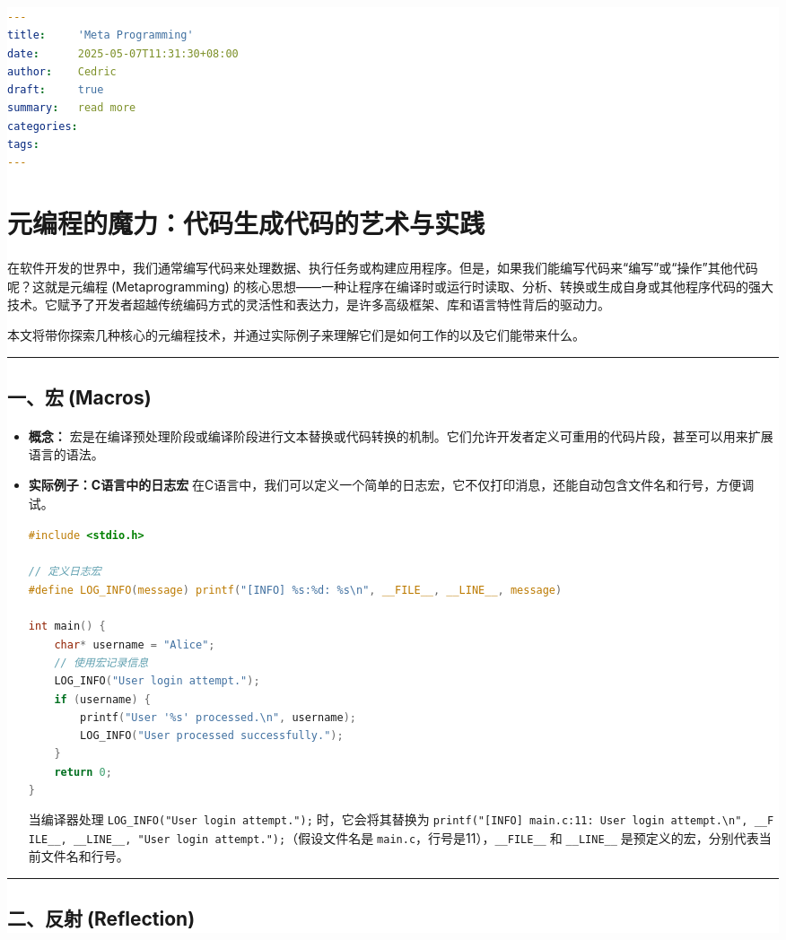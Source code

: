 ```yaml
---
title:     'Meta Programming'
date:      2025-05-07T11:31:30+08:00
author:    Cedric
draft:     true
summary:   read more
categories:
tags:
---
```


# 元编程的魔力：代码生成代码的艺术与实践

在软件开发的世界中，我们通常编写代码来处理数据、执行任务或构建应用程序。但是，如果我们能编写代码来“编写”或“操作”其他代码呢？这就是元编程 (Metaprogramming) 的核心思想——一种让程序在编译时或运行时读取、分析、转换或生成自身或其他程序代码的强大技术。它赋予了开发者超越传统编码方式的灵活性和表达力，是许多高级框架、库和语言特性背后的驱动力。

本文将带你探索几种核心的元编程技术，并通过实际例子来理解它们是如何工作的以及它们能带来什么。

---

## 一、宏 (Macros)

* **概念：** 宏是在编译预处理阶段或编译阶段进行文本替换或代码转换的机制。它们允许开发者定义可重用的代码片段，甚至可以用来扩展语言的语法。
* **实际例子：C语言中的日志宏**
    在C语言中，我们可以定义一个简单的日志宏，它不仅打印消息，还能自动包含文件名和行号，方便调试。

    ```c
    #include <stdio.h>

    // 定义日志宏
    #define LOG_INFO(message) printf("[INFO] %s:%d: %s\n", __FILE__, __LINE__, message)

    int main() {
        char* username = "Alice";
        // 使用宏记录信息
        LOG_INFO("User login attempt.");
        if (username) {
            printf("User '%s' processed.\n", username);
            LOG_INFO("User processed successfully.");
        }
        return 0;
    }
    ```
    当编译器处理 `LOG_INFO("User login attempt.");` 时，它会将其替换为 `printf("[INFO] main.c:11: User login attempt.\n", __FILE__, __LINE__, "User login attempt.");`（假设文件名是 `main.c`，行号是11），`__FILE__` 和 `__LINE__` 是预定义的宏，分别代表当前文件名和行号。

---

## 二、反射 (Reflection)

